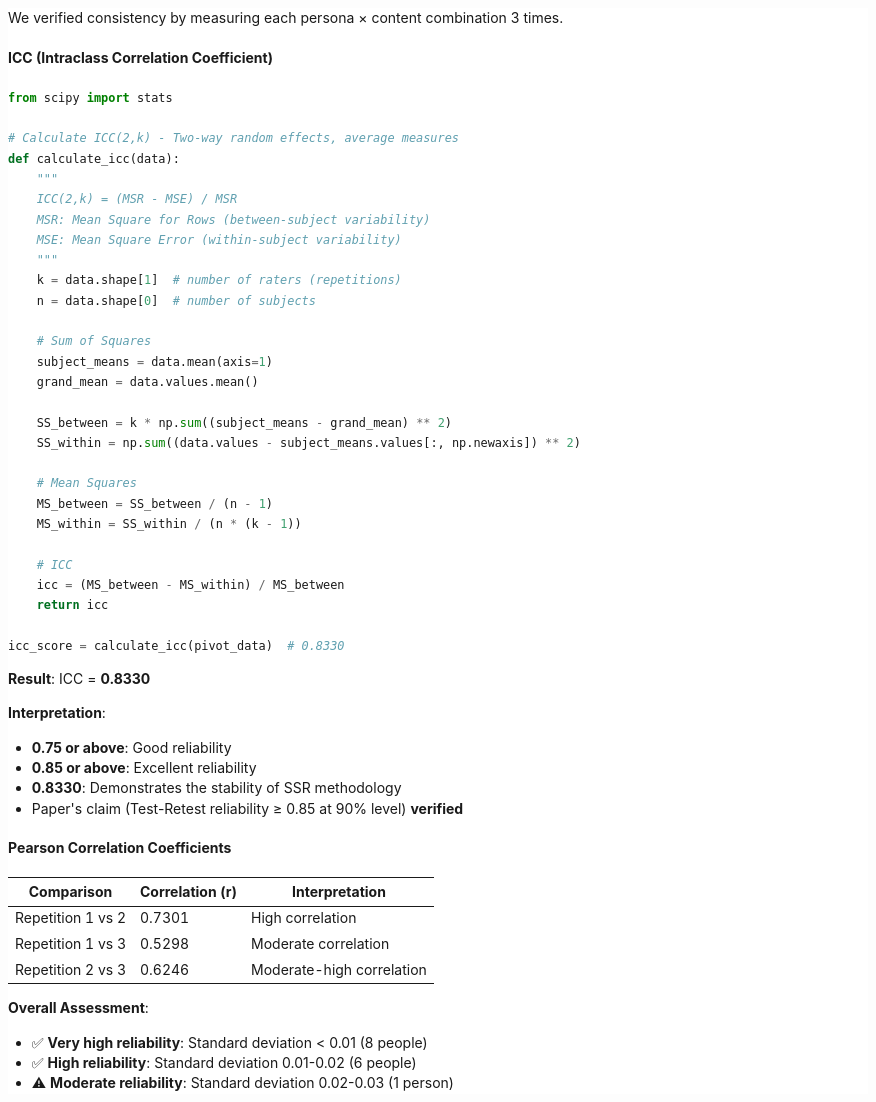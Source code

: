 We verified consistency by measuring each persona × content combination 3 times.

#### ICC (Intraclass Correlation Coefficient)

```python
from scipy import stats

# Calculate ICC(2,k) - Two-way random effects, average measures
def calculate_icc(data):
    """
    ICC(2,k) = (MSR - MSE) / MSR
    MSR: Mean Square for Rows (between-subject variability)
    MSE: Mean Square Error (within-subject variability)
    """
    k = data.shape[1]  # number of raters (repetitions)
    n = data.shape[0]  # number of subjects

    # Sum of Squares
    subject_means = data.mean(axis=1)
    grand_mean = data.values.mean()

    SS_between = k * np.sum((subject_means - grand_mean) ** 2)
    SS_within = np.sum((data.values - subject_means.values[:, np.newaxis]) ** 2)

    # Mean Squares
    MS_between = SS_between / (n - 1)
    MS_within = SS_within / (n * (k - 1))

    # ICC
    icc = (MS_between - MS_within) / MS_between
    return icc

icc_score = calculate_icc(pivot_data)  # 0.8330
```

**Result**: ICC = **0.8330**

**Interpretation**:
- **0.75 or above**: Good reliability
- **0.85 or above**: Excellent reliability
- **0.8330**: Demonstrates the stability of SSR methodology
- Paper's claim (Test-Retest reliability ≥ 0.85 at 90% level) **verified**

#### Pearson Correlation Coefficients

| Comparison | Correlation (r) | Interpretation |
|------------|-----------------|----------------|
| Repetition 1 vs 2 | 0.7301 | High correlation |
| Repetition 1 vs 3 | 0.5298 | Moderate correlation |
| Repetition 2 vs 3 | 0.6246 | Moderate-high correlation |

**Overall Assessment**:
- ✅ **Very high reliability**: Standard deviation < 0.01 (8 people)
- ✅ **High reliability**: Standard deviation 0.01-0.02 (6 people)
- ⚠️ **Moderate reliability**: Standard deviation 0.02-0.03 (1 person)
